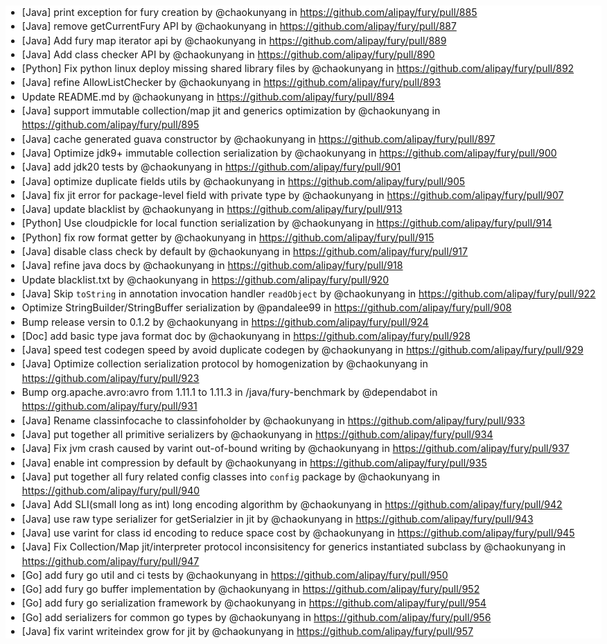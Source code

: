 - [Java] print exception for fury creation by @chaokunyang in https://github.com/alipay/fury/pull/885
- [Java] remove getCurrentFury API by @chaokunyang in https://github.com/alipay/fury/pull/887
- [Java] Add fury map iterator api by @chaokunyang in https://github.com/alipay/fury/pull/889
- [Java] Add class checker API by @chaokunyang in https://github.com/alipay/fury/pull/890
- [Python] Fix python linux deploy missing shared library files by @chaokunyang in https://github.com/alipay/fury/pull/892
- [Java] refine AllowListChecker by @chaokunyang in https://github.com/alipay/fury/pull/893
- Update README.md by @chaokunyang in https://github.com/alipay/fury/pull/894
- [Java] support immutable collection/map jit and generics optimization by @chaokunyang in https://github.com/alipay/fury/pull/895
- [Java] cache generated guava constructor by @chaokunyang in https://github.com/alipay/fury/pull/897
- [Java] Optimize jdk9+ immutable collection serialization by @chaokunyang in https://github.com/alipay/fury/pull/900
- [Java] add jdk20 tests by @chaokunyang in https://github.com/alipay/fury/pull/901
- [Java] optimize duplicate fields utils by @chaokunyang in https://github.com/alipay/fury/pull/905
- [Java] fix jit error for package-level field with private type by @chaokunyang in https://github.com/alipay/fury/pull/907
- [Java] update blacklist by @chaokunyang in https://github.com/alipay/fury/pull/913
- [Python] Use cloudpickle for local function serialization by @chaokunyang in https://github.com/alipay/fury/pull/914
- [Python] fix row format getter by @chaokunyang in https://github.com/alipay/fury/pull/915
- [Java] disable class check by default by @chaokunyang in https://github.com/alipay/fury/pull/917
- [Java] refine java docs by @chaokunyang in https://github.com/alipay/fury/pull/918
- Update blacklist.txt by @chaokunyang in https://github.com/alipay/fury/pull/920
- [Java] Skip `toString` in annotation invocation handler `readObject` by @chaokunyang in https://github.com/alipay/fury/pull/922
- Optimize StringBuilder/StringBuffer serialization by @pandalee99 in https://github.com/alipay/fury/pull/908
- Bump release versin to 0.1.2 by @chaokunyang in https://github.com/alipay/fury/pull/924
- [Doc] add basic type java format doc by @chaokunyang in https://github.com/alipay/fury/pull/928
- [Java] speed test codegen speed by avoid duplicate codegen by @chaokunyang in https://github.com/alipay/fury/pull/929
- [Java] Optimize collection serialization protocol by homogenization by @chaokunyang in https://github.com/alipay/fury/pull/923
- Bump org.apache.avro:avro from 1.11.1 to 1.11.3 in /java/fury-benchmark by @dependabot in https://github.com/alipay/fury/pull/931
- [Java] Rename classinfocache to classinfoholder by @chaokunyang in https://github.com/alipay/fury/pull/933
- [Java] put together all primitive serializers by @chaokunyang in https://github.com/alipay/fury/pull/934
- [Java] Fix jvm crash caused by varint out-of-bound writing by @chaokunyang in https://github.com/alipay/fury/pull/937
- [Java] enable int compression by default by @chaokunyang in https://github.com/alipay/fury/pull/935
- [Java] put together all fury related config classes into `config` package by @chaokunyang in https://github.com/alipay/fury/pull/940
- [Java] Add SLI(small long as int) long encoding algorithm by @chaokunyang in https://github.com/alipay/fury/pull/942
- [Java] use raw type serializer for getSerialzier in jit by @chaokunyang in https://github.com/alipay/fury/pull/943
- [Java] use varint for class id encoding to reduce space cost by @chaokunyang in https://github.com/alipay/fury/pull/945
- [Java] Fix Collection/Map jit/interpreter protocol inconsisitency for generics instantiated subclass by @chaokunyang in https://github.com/alipay/fury/pull/947
- [Go] add fury go util and ci tests by @chaokunyang in https://github.com/alipay/fury/pull/950
- [Go] add fury go buffer implementation by @chaokunyang in https://github.com/alipay/fury/pull/952
- [Go] add fury go serialization framework by @chaokunyang in https://github.com/alipay/fury/pull/954
- [Go] add serializers for common go types by @chaokunyang in https://github.com/alipay/fury/pull/956
- [Java] fix varint writeindex grow for jit by @chaokunyang in https://github.com/alipay/fury/pull/957
